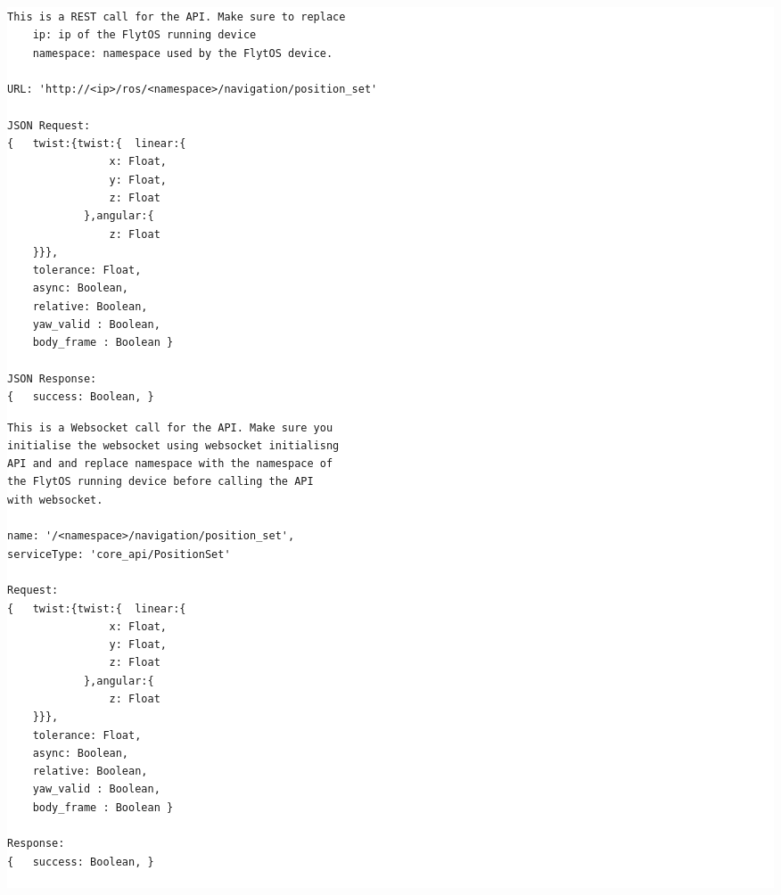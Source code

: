 ```javascript--REST
This is a REST call for the API. Make sure to replace 
    ip: ip of the FlytOS running device
    namespace: namespace used by the FlytOS device.

URL: 'http://<ip>/ros/<namespace>/navigation/position_set'

JSON Request:
{   twist:{twist:{  linear:{
                x: Float,
                y: Float,
                z: Float
            },angular:{
                z: Float
    }}},
    tolerance: Float,
    async: Boolean,
    relative: Boolean,
    yaw_valid : Boolean,
    body_frame : Boolean }

JSON Response:
{   success: Boolean, }

```

```javascript--Websocket
This is a Websocket call for the API. Make sure you 
initialise the websocket using websocket initialisng 
API and and replace namespace with the namespace of 
the FlytOS running device before calling the API 
with websocket.

name: '/<namespace>/navigation/position_set',
serviceType: 'core_api/PositionSet'

Request:
{   twist:{twist:{  linear:{
                x: Float,
                y: Float,
                z: Float
            },angular:{
                z: Float
    }}},
    tolerance: Float,
    async: Boolean,
    relative: Boolean,
    yaw_valid : Boolean,
    body_frame : Boolean }

Response:
{   success: Boolean, }


```
